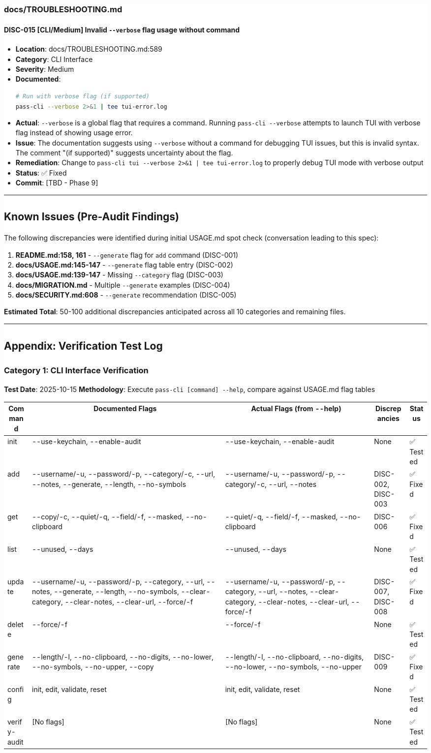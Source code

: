 ### docs/TROUBLESHOOTING.md

#### DISC-015 [CLI/Medium] Invalid `--verbose` flag usage without command

- **Location**: docs/TROUBLESHOOTING.md:589
- **Category**: CLI Interface
- **Severity**: Medium
- **Documented**:
  ```bash
  # Run with verbose flag (if supported)
  pass-cli --verbose 2>&1 | tee tui-error.log
  ```
- **Actual**: `--verbose` is a global flag that requires a command. Running `pass-cli --verbose` attempts to launch TUI with verbose flag instead of showing usage error.
- **Issue**: The documentation suggests using `--verbose` without a command for debugging TUI issues, but this is invalid syntax. The comment "(if supported)" suggests uncertainty about the flag.
- **Remediation**: Change to `pass-cli tui --verbose 2>&1 | tee tui-error.log` to properly debug TUI mode with verbose output
- **Status**: ✅ Fixed
- **Commit**: [TBD - Phase 9]

---

## Known Issues (Pre-Audit Findings)

The following discrepancies were identified during initial USAGE.md spot check (conversation leading to this spec):

1. **README.md:158, 161** - `--generate` flag for `add` command (DISC-001)
2. **docs/USAGE.md:145-147** - `--generate` flag table entry (DISC-002)
3. **docs/USAGE.md:139-147** - Missing `--category` flag (DISC-003)
4. **docs/MIGRATION.md** - Multiple `--generate` examples (DISC-004)
5. **docs/SECURITY.md:608** - `--generate` recommendation (DISC-005)

**Estimated Total**: 50-100 additional discrepancies anticipated across all 10 categories and remaining files.

---

## Appendix: Verification Test Log

### Category 1: CLI Interface Verification

**Test Date**: 2025-10-15
**Methodology**: Execute `pass-cli [command] --help`, compare against USAGE.md flag tables

| Command | Documented Flags | Actual Flags (from --help) | Discrepancies | Status |
|---------|------------------|---------------------------|---------------|--------|
| init | --use-keychain, --enable-audit | --use-keychain, --enable-audit | None | ✅ Tested |
| add | --username/-u, --password/-p, --category/-c, --url, --notes, --generate, --length, --no-symbols | --username/-u, --password/-p, --category/-c, --url, --notes | DISC-002, DISC-003 | ✅ Fixed |
| get | --copy/-c, --quiet/-q, --field/-f, --masked, --no-clipboard | --quiet/-q, --field/-f, --masked, --no-clipboard | DISC-006 | ✅ Fixed |
| list | --unused, --days | --unused, --days | None | ✅ Tested |
| update | --username/-u, --password/-p, --category, --url, --notes, --generate, --length, --no-symbols, --clear-category, --clear-notes, --clear-url, --force/-f | --username/-u, --password/-p, --category, --url, --notes, --clear-category, --clear-notes, --clear-url, --force/-f | DISC-007, DISC-008 | ✅ Fixed |
| delete | --force/-f | --force/-f | None | ✅ Tested |
| generate | --length/-l, --no-clipboard, --no-digits, --no-lower, --no-symbols, --no-upper, --copy | --length/-l, --no-clipboard, --no-digits, --no-lower, --no-symbols, --no-upper | DISC-009 | ✅ Fixed |
| config | init, edit, validate, reset | init, edit, validate, reset | None | ✅ Tested |
| verify-audit | [No flags] | [No flags] | None | ✅ Tested |